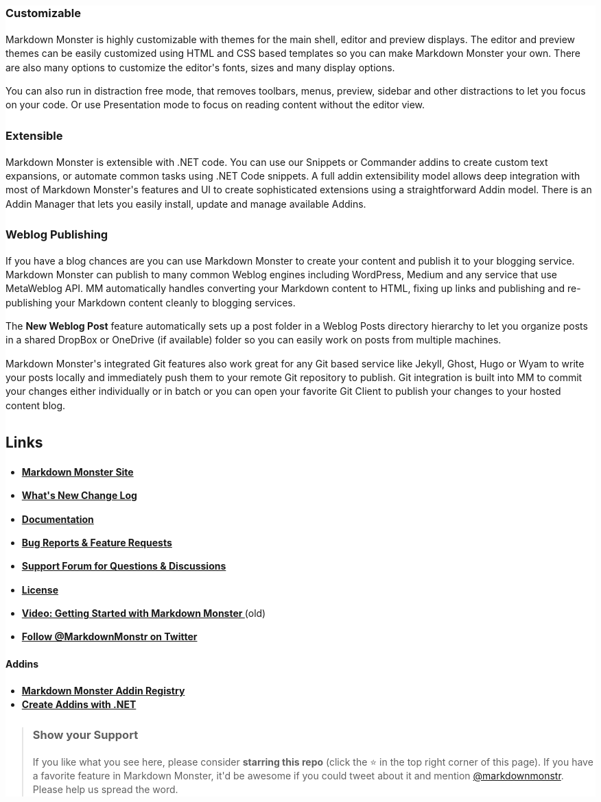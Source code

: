 ### Customizable
Markdown Monster is highly customizable with themes for the main shell, editor and preview displays. The editor and preview themes can be easily customized using HTML and CSS based templates so you can make Markdown Monster your own. There are also many options to customize the editor's fonts, sizes and many display options.

You can also run in distraction free mode, that removes toolbars, menus, preview, sidebar and other distractions to let you focus on your code. Or use Presentation mode to focus on reading content without the editor view.
 
### Extensible
Markdown Monster is extensible with .NET code. You can use our Snippets or Commander addins to create custom text expansions, or automate common tasks using .NET Code snippets. A full addin extensibility model allows deep integration with most of Markdown Monster's features and UI to create sophisticated extensions using a straightforward Addin model. There is an Addin Manager that lets you easily install, update and manage available Addins.

### Weblog Publishing
If you have a blog chances are you can use Markdown Monster to create your content and publish it to your blogging service. Markdown Monster can publish to many common Weblog engines including WordPress, Medium and any service that use MetaWeblog API. MM automatically handles converting your Markdown content to HTML, fixing up links and publishing and re-publishing your Markdown content cleanly to blogging services.

The **New Weblog Post** feature automatically sets up a post folder in a Weblog Posts directory hierarchy to let you organize posts in a shared DropBox or OneDrive (if available) folder so you can easily work on posts from multiple machines.

Markdown Monster's integrated Git features also work great for  any Git based service like Jekyll, Ghost, Hugo or Wyam to write your posts locally and immediately push them to your remote Git repository to publish. Git integration is built into MM to commit your changes either individually or in batch or you can open your favorite Git Client to publish your changes to your hosted content blog.

## Links
* **[Markdown Monster Site](http://markdownmonster.west-wind.com)**
* **[What's New Change Log](Changelog.md)**
* **[Documentation](https://markdownmonster.west-wind.com/docs/)**
* **[Bug Reports & Feature Requests](https://github.com/rickstrahl/MarkdownMonster/issues)**
* **[Support Forum for Questions & Discussions](http://support.west-wind.com?forum=Markdown+Monster)**
* **[License](#license)**

* **[Video: Getting Started with Markdown Monster ](https://www.youtube.com/watch?v=XjFf57Ap9VE)** (old) 
* **[Follow @MarkdownMonstr on Twitter](https://twitter.com/markdownmonstr)**

#### Addins
* **[Markdown Monster Addin Registry](https://github.com/RickStrahl/MarkdownMonsterAddinsRegistry)**  
* **[Create Addins with .NET](http://markdownmonster.west-wind.com/docs/_4ne0s0qoi.htm)**
> ### Show your Support
> If you like what you see here, please consider **starring this repo** (click the :star: in the top right corner of this page). If you have a favorite feature in Markdown Monster, it'd be awesome if you could tweet about it and mention [@markdownmonstr](https://twitter.com/markdownmonstr). Please help us spread the word. 
